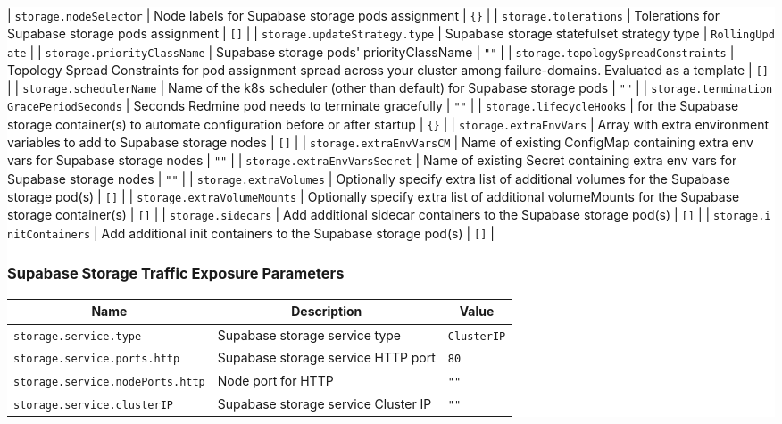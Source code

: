 | `storage.nodeSelector`                                      | Node labels for Supabase storage pods assignment                                                                                                                                                                                  | `{}`                               |
| `storage.tolerations`                                       | Tolerations for Supabase storage pods assignment                                                                                                                                                                                  | `[]`                               |
| `storage.updateStrategy.type`                               | Supabase storage statefulset strategy type                                                                                                                                                                                        | `RollingUpdate`                    |
| `storage.priorityClassName`                                 | Supabase storage pods' priorityClassName                                                                                                                                                                                          | `""`                               |
| `storage.topologySpreadConstraints`                         | Topology Spread Constraints for pod assignment spread across your cluster among failure-domains. Evaluated as a template                                                                                                          | `[]`                               |
| `storage.schedulerName`                                     | Name of the k8s scheduler (other than default) for Supabase storage pods                                                                                                                                                          | `""`                               |
| `storage.terminationGracePeriodSeconds`                     | Seconds Redmine pod needs to terminate gracefully                                                                                                                                                                                 | `""`                               |
| `storage.lifecycleHooks`                                    | for the Supabase storage container(s) to automate configuration before or after startup                                                                                                                                           | `{}`                               |
| `storage.extraEnvVars`                                      | Array with extra environment variables to add to Supabase storage nodes                                                                                                                                                           | `[]`                               |
| `storage.extraEnvVarsCM`                                    | Name of existing ConfigMap containing extra env vars for Supabase storage nodes                                                                                                                                                   | `""`                               |
| `storage.extraEnvVarsSecret`                                | Name of existing Secret containing extra env vars for Supabase storage nodes                                                                                                                                                      | `""`                               |
| `storage.extraVolumes`                                      | Optionally specify extra list of additional volumes for the Supabase storage pod(s)                                                                                                                                               | `[]`                               |
| `storage.extraVolumeMounts`                                 | Optionally specify extra list of additional volumeMounts for the Supabase storage container(s)                                                                                                                                    | `[]`                               |
| `storage.sidecars`                                          | Add additional sidecar containers to the Supabase storage pod(s)                                                                                                                                                                  | `[]`                               |
| `storage.initContainers`                                    | Add additional init containers to the Supabase storage pod(s)                                                                                                                                                                     | `[]`                               |

### Supabase Storage Traffic Exposure Parameters

| Name                                            | Description                                                                                 | Value       |
| ----------------------------------------------- | ------------------------------------------------------------------------------------------- | ----------- |
| `storage.service.type`                          | Supabase storage service type                                                               | `ClusterIP` |
| `storage.service.ports.http`                    | Supabase storage service HTTP port                                                          | `80`        |
| `storage.service.nodePorts.http`                | Node port for HTTP                                                                          | `""`        |
| `storage.service.clusterIP`                     | Supabase storage service Cluster IP                                                         | `""`        |